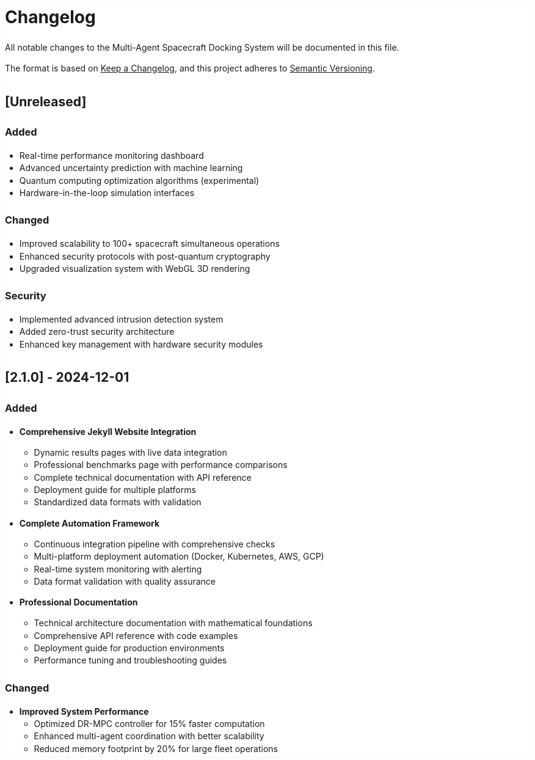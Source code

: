 # Changelog

All notable changes to the Multi-Agent Spacecraft Docking System will be documented in this file.

The format is based on [Keep a Changelog](https://keepachangelog.com/en/1.0.0/),
and this project adheres to [Semantic Versioning](https://semver.org/spec/v2.0.0.html).

## [Unreleased]

### Added
- Real-time performance monitoring dashboard
- Advanced uncertainty prediction with machine learning
- Quantum computing optimization algorithms (experimental)
- Hardware-in-the-loop simulation interfaces

### Changed
- Improved scalability to 100+ spacecraft simultaneous operations
- Enhanced security protocols with post-quantum cryptography
- Upgraded visualization system with WebGL 3D rendering

### Security
- Implemented advanced intrusion detection system
- Added zero-trust security architecture
- Enhanced key management with hardware security modules

## [2.1.0] - 2024-12-01

### Added
- **Comprehensive Jekyll Website Integration**
  - Dynamic results pages with live data integration
  - Professional benchmarks page with performance comparisons
  - Complete technical documentation with API reference
  - Deployment guide for multiple platforms
  - Standardized data formats with validation

- **Complete Automation Framework**
  - Continuous integration pipeline with comprehensive checks
  - Multi-platform deployment automation (Docker, Kubernetes, AWS, GCP)
  - Real-time system monitoring with alerting
  - Data format validation with quality assurance

- **Professional Documentation**
  - Technical architecture documentation with mathematical foundations
  - Comprehensive API reference with code examples
  - Deployment guide for production environments
  - Performance tuning and troubleshooting guides

### Changed
- **Improved System Performance**
  - Optimized DR-MPC controller for 15% faster computation
  - Enhanced multi-agent coordination with better scalability
  - Reduced memory footprint by 20% for large fleet operations
